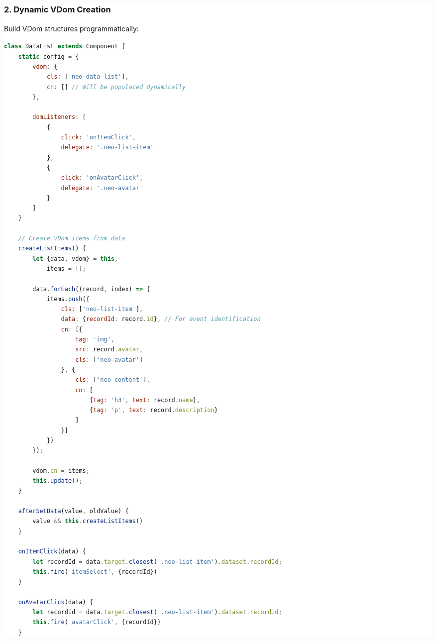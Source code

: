 ### 2. Dynamic VDom Creation

Build VDom structures programmatically:

```javascript
class DataList extends Component {
    static config = {
        vdom: {
            cls: ['neo-data-list'],
            cn: [] // Will be populated dynamically
        },

        domListeners: [
            {
                click: 'onItemClick',
                delegate: '.neo-list-item'
            },
            {
                click: 'onAvatarClick',
                delegate: '.neo-avatar'
            }
        ]
    }

    // Create VDom items from data
    createListItems() {
        let {data, vdom} = this,
            items = [];

        data.forEach((record, index) => {
            items.push({
                cls: ['neo-list-item'],
                data: {recordId: record.id}, // For event identification
                cn: [{
                    tag: 'img',
                    src: record.avatar,
                    cls: ['neo-avatar']
                }, {
                    cls: ['neo-content'],
                    cn: [
                        {tag: 'h3', text: record.name},
                        {tag: 'p', text: record.description}
                    ]
                }]
            })
        });

        vdom.cn = items;
        this.update();
    }

    afterSetData(value, oldValue) {
        value && this.createListItems()
    }

    onItemClick(data) {
        let recordId = data.target.closest('.neo-list-item').dataset.recordId;
        this.fire('itemSelect', {recordId})
    }

    onAvatarClick(data) {
        let recordId = data.target.closest('.neo-list-item').dataset.recordId;
        this.fire('avatarClick', {recordId})
    }
```